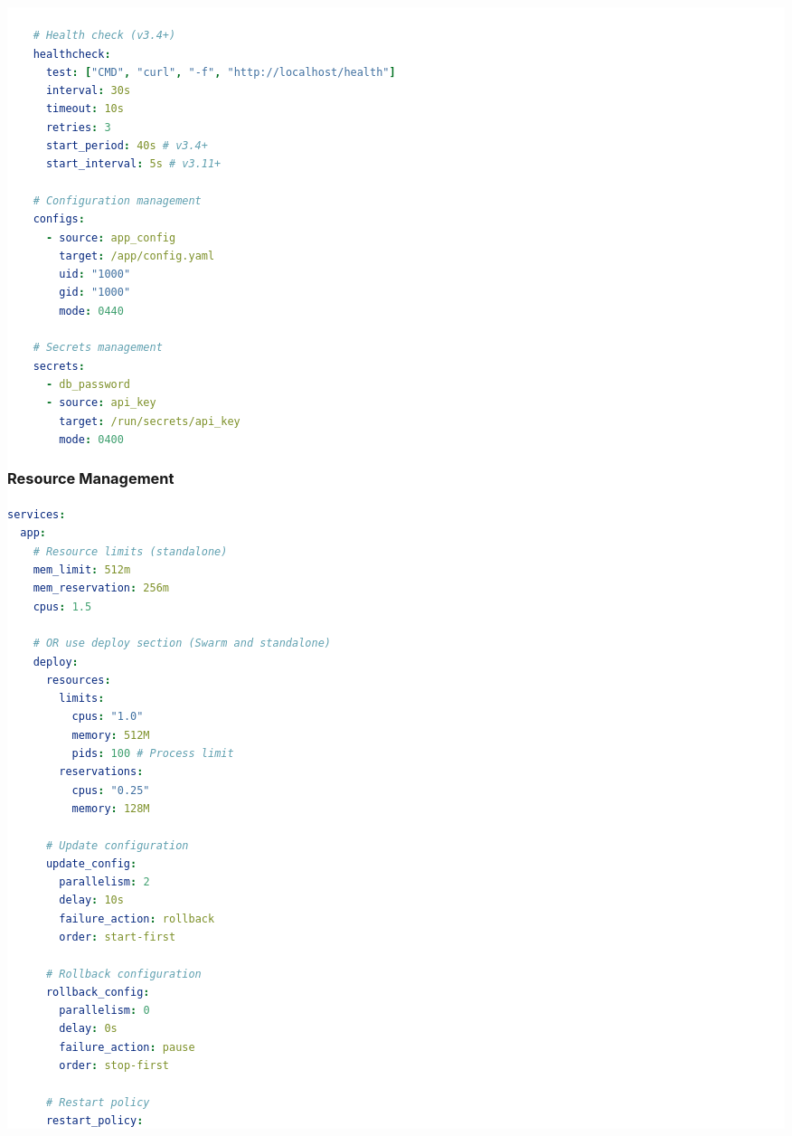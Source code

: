 ```yaml

    # Health check (v3.4+)
    healthcheck:
      test: ["CMD", "curl", "-f", "http://localhost/health"]
      interval: 30s
      timeout: 10s
      retries: 3
      start_period: 40s # v3.4+
      start_interval: 5s # v3.11+

    # Configuration management
    configs:
      - source: app_config
        target: /app/config.yaml
        uid: "1000"
        gid: "1000"
        mode: 0440

    # Secrets management
    secrets:
      - db_password
      - source: api_key
        target: /run/secrets/api_key
        mode: 0400
```

### Resource Management

```yaml
services:
  app:
    # Resource limits (standalone)
    mem_limit: 512m
    mem_reservation: 256m
    cpus: 1.5

    # OR use deploy section (Swarm and standalone)
    deploy:
      resources:
        limits:
          cpus: "1.0"
          memory: 512M
          pids: 100 # Process limit
        reservations:
          cpus: "0.25"
          memory: 128M

      # Update configuration
      update_config:
        parallelism: 2
        delay: 10s
        failure_action: rollback
        order: start-first

      # Rollback configuration
      rollback_config:
        parallelism: 0
        delay: 0s
        failure_action: pause
        order: stop-first

      # Restart policy
      restart_policy:
```